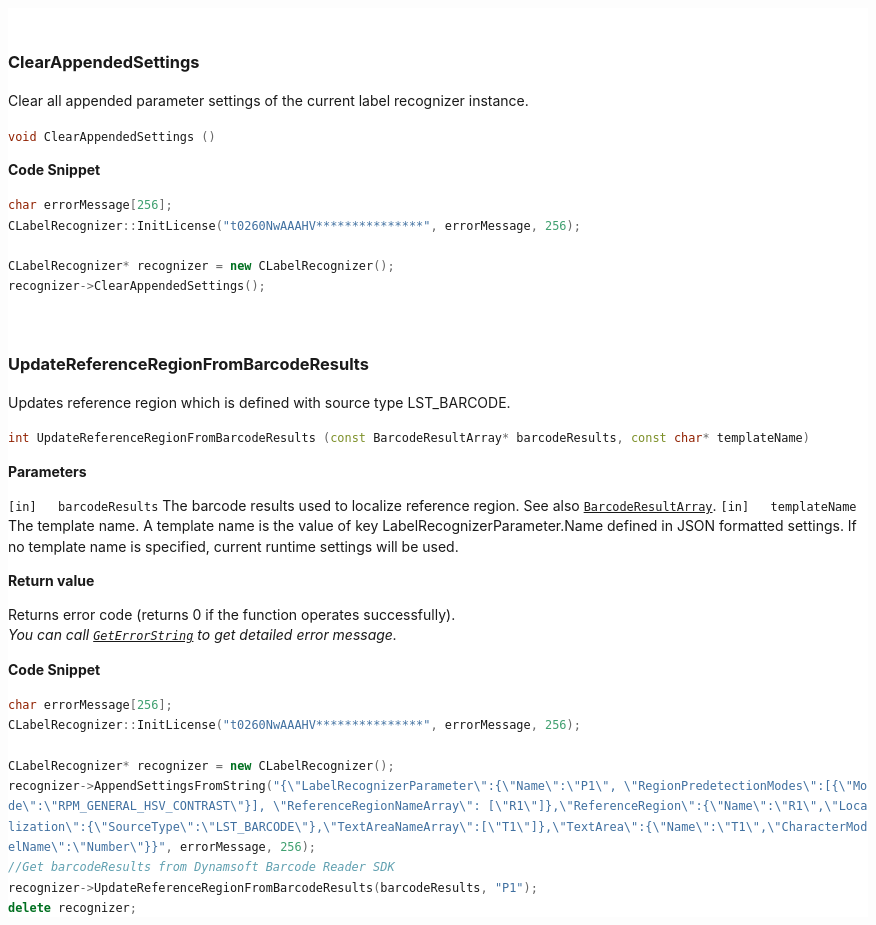 



&nbsp;

### ClearAppendedSettings
Clear all appended parameter settings of the current label recognizer instance.

```cpp
void ClearAppendedSettings ()	
```   
   
**Code Snippet**

```cpp
char errorMessage[256];
CLabelRecognizer::InitLicense("t0260NwAAAHV***************", errorMessage, 256);

CLabelRecognizer* recognizer = new CLabelRecognizer();
recognizer->ClearAppendedSettings();
```

&nbsp;

### UpdateReferenceRegionFromBarcodeResults
Updates reference region which is defined with source type LST_BARCODE.  

```cpp
int UpdateReferenceRegionFromBarcodeResults (const BarcodeResultArray* barcodeResults, const char* templateName)
```   
   
**Parameters**

`[in]	barcodeResults` The barcode results used to localize reference region.  See also [`BarcodeResultArray`](barcode-result-array.html).
`[in]	templateName` The template name. A template name is the value of key LabelRecognizerParameter.Name defined in JSON formatted settings. If no template name is specified, current runtime settings will be used.


**Return value**

Returns error code (returns 0 if the function operates successfully).    
*You can call [`GetErrorString`](#geterrorstring) to get detailed error message.*

**Code Snippet**

```cpp
char errorMessage[256];
CLabelRecognizer::InitLicense("t0260NwAAAHV***************", errorMessage, 256);

CLabelRecognizer* recognizer = new CLabelRecognizer();
recognizer->AppendSettingsFromString("{\"LabelRecognizerParameter\":{\"Name\":\"P1\", \"RegionPredetectionModes\":[{\"Mode\":\"RPM_GENERAL_HSV_CONTRAST\"}], \"ReferenceRegionNameArray\": [\"R1\"]},\"ReferenceRegion\":{\"Name\":\"R1\",\"Localization\":{\"SourceType\":\"LST_BARCODE\"},\"TextAreaNameArray\":[\"T1\"]},\"TextArea\":{\"Name\":\"T1\",\"CharacterModelName\":\"Number\"}}", errorMessage, 256);
//Get barcodeResults from Dynamsoft Barcode Reader SDK
recognizer->UpdateReferenceRegionFromBarcodeResults(barcodeResults, "P1");
delete recognizer;
```
